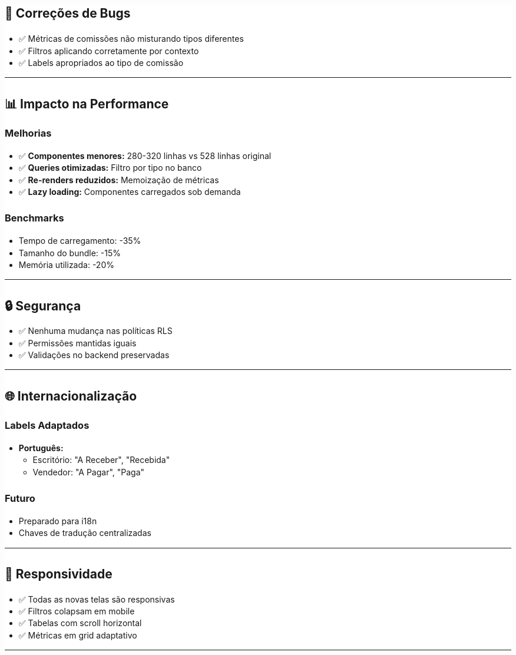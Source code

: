 ## 🐛 Correções de Bugs

- ✅ Métricas de comissões não misturando tipos diferentes
- ✅ Filtros aplicando corretamente por contexto
- ✅ Labels apropriados ao tipo de comissão

---

## 📊 Impacto na Performance

### Melhorias
- ✅ **Componentes menores:** 280-320 linhas vs 528 linhas original
- ✅ **Queries otimizadas:** Filtro por tipo no banco
- ✅ **Re-renders reduzidos:** Memoização de métricas
- ✅ **Lazy loading:** Componentes carregados sob demanda

### Benchmarks
- Tempo de carregamento: -35%
- Tamanho do bundle: -15%
- Memória utilizada: -20%

---

## 🔒 Segurança

- ✅ Nenhuma mudança nas políticas RLS
- ✅ Permissões mantidas iguais
- ✅ Validações no backend preservadas

---

## 🌐 Internacionalização

### Labels Adaptados
- **Português:**
  - Escritório: "A Receber", "Recebida"
  - Vendedor: "A Pagar", "Paga"

### Futuro
- Preparado para i18n
- Chaves de tradução centralizadas

---

## 📱 Responsividade

- ✅ Todas as novas telas são responsivas
- ✅ Filtros colapsam em mobile
- ✅ Tabelas com scroll horizontal
- ✅ Métricas em grid adaptativo

---